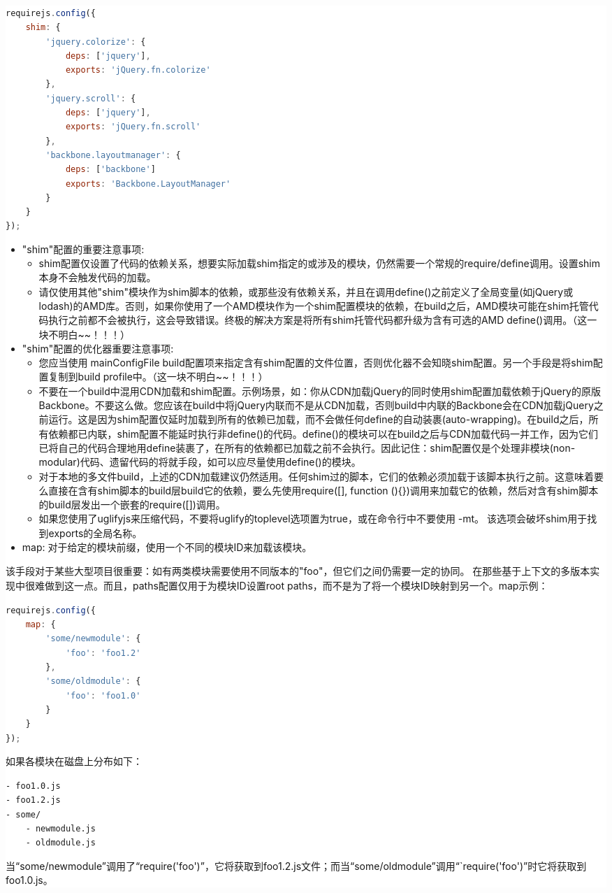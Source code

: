 ```javascript
requirejs.config({
    shim: {
        'jquery.colorize': {
            deps: ['jquery'],
            exports: 'jQuery.fn.colorize'
        },
        'jquery.scroll': {
            deps: ['jquery'],
            exports: 'jQuery.fn.scroll'
        },
        'backbone.layoutmanager': {
            deps: ['backbone']
            exports: 'Backbone.LayoutManager'
        }
    }
});
```
- "shim"配置的重要注意事项:
    - shim配置仅设置了代码的依赖关系，想要实际加载shim指定的或涉及的模块，仍然需要一个常规的require/define调用。设置shim本身不会触发代码的加载。
    - 请仅使用其他"shim"模块作为shim脚本的依赖，或那些没有依赖关系，并且在调用define()之前定义了全局变量(如jQuery或lodash)的AMD库。否则，如果你使用了一个AMD模块作为一个shim配置模块的依赖，在build之后，AMD模块可能在shim托管代码执行之前都不会被执行，这会导致错误。终极的解决方案是将所有shim托管代码都升级为含有可选的AMD define()调用。（这一块不明白~~！！！）
- "shim"配置的优化器重要注意事项:
    - 您应当使用 mainConfigFile build配置项来指定含有shim配置的文件位置，否则优化器不会知晓shim配置。另一个手段是将shim配置复制到build profile中。（这一块不明白~~！！！）
    - 不要在一个build中混用CDN加载和shim配置。示例场景，如：你从CDN加载jQuery的同时使用shim配置加载依赖于jQuery的原版Backbone。不要这么做。您应该在build中将jQuery内联而不是从CDN加载，否则build中内联的Backbone会在CDN加载jQuery之前运行。这是因为shim配置仅延时加载到所有的依赖已加载，而不会做任何define的自动装裹(auto-wrapping)。在build之后，所有依赖都已内联，shim配置不能延时执行非define()的代码。define()的模块可以在build之后与CDN加载代码一并工作，因为它们已将自己的代码合理地用define装裹了，在所有的依赖都已加载之前不会执行。因此记住：shim配置仅是个处理非模块(non-modular)代码、遗留代码的将就手段，如可以应尽量使用define()的模块。
    - 对于本地的多文件build，上述的CDN加载建议仍然适用。任何shim过的脚本，它们的依赖必须加载于该脚本执行之前。这意味着要么直接在含有shim脚本的build层build它的依赖，要么先使用require([], function (){})调用来加载它的依赖，然后对含有shim脚本的build层发出一个嵌套的require([])调用。
    - 如果您使用了uglifyjs来压缩代码，不要将uglify的toplevel选项置为true，或在命令行中不要使用 -mt。 该选项会破坏shim用于找到exports的全局名称。
- map: 对于给定的模块前缀，使用一个不同的模块ID来加载该模块。

该手段对于某些大型项目很重要：如有两类模块需要使用不同版本的"foo"，但它们之间仍需要一定的协同。 在那些基于上下文的多版本实现中很难做到这一点。而且，paths配置仅用于为模块ID设置root paths，而不是为了将一个模块ID映射到另一个。map示例：

```javascript
requirejs.config({
    map: {
        'some/newmodule': {
            'foo': 'foo1.2'
        },
        'some/oldmodule': {
            'foo': 'foo1.0'
        }
    }
});
```

如果各模块在磁盘上分布如下：

    - foo1.0.js
    - foo1.2.js
    - some/
        - newmodule.js
        - oldmodule.js
当“some/newmodule”调用了“require('foo')”，它将获取到foo1.2.js文件；而当“some/oldmodule”调用“`require('foo')”时它将获取到foo1.0.js。
